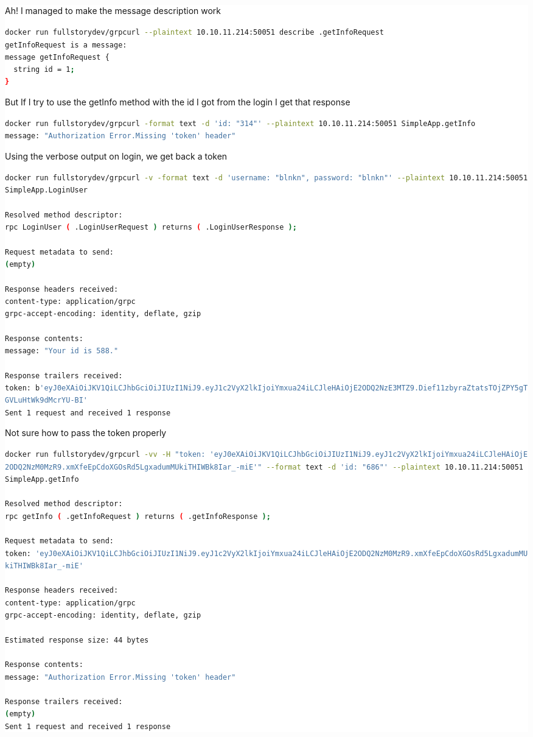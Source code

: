 Ah! I managed to make the message description work
```bash
docker run fullstorydev/grpcurl --plaintext 10.10.11.214:50051 describe .getInfoRequest
getInfoRequest is a message:
message getInfoRequest {
  string id = 1;
}
```

But If I try to use the getInfo method with the id I got from the login I get that response
```bash
docker run fullstorydev/grpcurl -format text -d 'id: "314"' --plaintext 10.10.11.214:50051 SimpleApp.getInfo
message: "Authorization Error.Missing 'token' header"
```

Using the verbose output on login, we get back a token
```bash
docker run fullstorydev/grpcurl -v -format text -d 'username: "blnkn", password: "blnkn"' --plaintext 10.10.11.214:50051 SimpleApp.LoginUser

Resolved method descriptor:
rpc LoginUser ( .LoginUserRequest ) returns ( .LoginUserResponse );

Request metadata to send:
(empty)

Response headers received:
content-type: application/grpc
grpc-accept-encoding: identity, deflate, gzip

Response contents:
message: "Your id is 588."

Response trailers received:
token: b'eyJ0eXAiOiJKV1QiLCJhbGciOiJIUzI1NiJ9.eyJ1c2VyX2lkIjoiYmxua24iLCJleHAiOjE2ODQ2NzE3MTZ9.Dief11zbyraZtatsTOjZPY5gTGVLuHtWk9dMcrYU-BI'
Sent 1 request and received 1 response
```

Not sure how to pass the token properly
```bash
docker run fullstorydev/grpcurl -vv -H "token: 'eyJ0eXAiOiJKV1QiLCJhbGciOiJIUzI1NiJ9.eyJ1c2VyX2lkIjoiYmxua24iLCJleHAiOjE2ODQ2NzM0MzR9.xmXfeEpCdoXGOsRd5LgxadumMUkiTHIWBk8Iar_-miE'" --format text -d 'id: "686"' --plaintext 10.10.11.214:50051 SimpleApp.getInfo

Resolved method descriptor:
rpc getInfo ( .getInfoRequest ) returns ( .getInfoResponse );

Request metadata to send:
token: 'eyJ0eXAiOiJKV1QiLCJhbGciOiJIUzI1NiJ9.eyJ1c2VyX2lkIjoiYmxua24iLCJleHAiOjE2ODQ2NzM0MzR9.xmXfeEpCdoXGOsRd5LgxadumMUkiTHIWBk8Iar_-miE'

Response headers received:
content-type: application/grpc
grpc-accept-encoding: identity, deflate, gzip

Estimated response size: 44 bytes

Response contents:
message: "Authorization Error.Missing 'token' header"

Response trailers received:
(empty)
Sent 1 request and received 1 response
```
